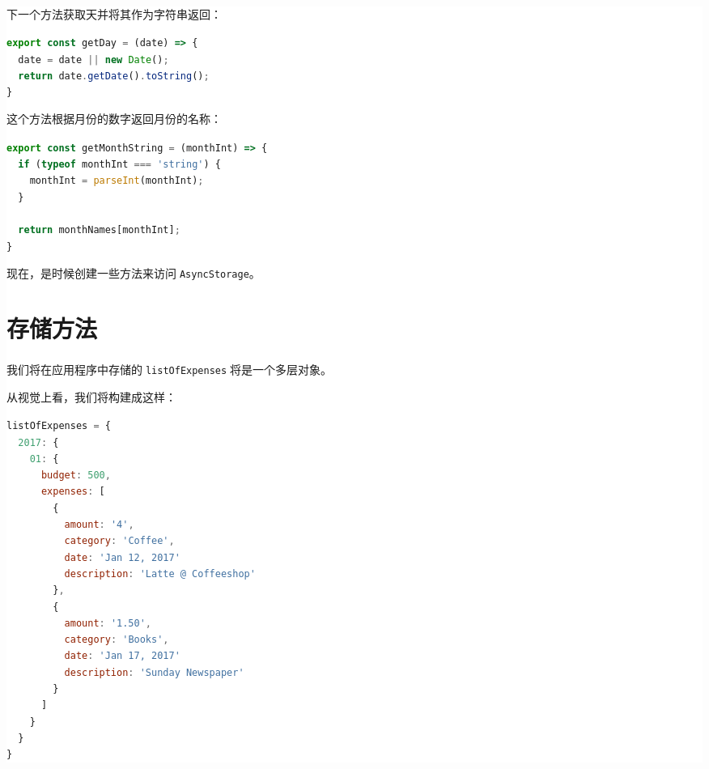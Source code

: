 下一个方法获取天并将其作为字符串返回：

```js
export const getDay = (date) => { 
  date = date || new Date(); 
  return date.getDate().toString(); 
}

```

这个方法根据月份的数字返回月份的名称：

```js
export const getMonthString = (monthInt) => { 
  if (typeof monthInt === 'string') { 
    monthInt = parseInt(monthInt); 
  } 

  return monthNames[monthInt]; 
} 

```

现在，是时候创建一些方法来访问 `AsyncStorage`。

# 存储方法

我们将在应用程序中存储的 `listOfExpenses` 将是一个多层对象。

从视觉上看，我们将构建成这样：

```js
listOfExpenses = { 
  2017: { 
    01: { 
      budget: 500, 
      expenses: [ 
        { 
          amount: '4', 
          category: 'Coffee', 
          date: 'Jan 12, 2017' 
          description: 'Latte @ Coffeeshop' 
        }, 
        { 
          amount: '1.50', 
          category: 'Books', 
          date: 'Jan 17, 2017' 
          description: 'Sunday Newspaper' 
        } 
      ] 
    } 
  } 
} 

```
